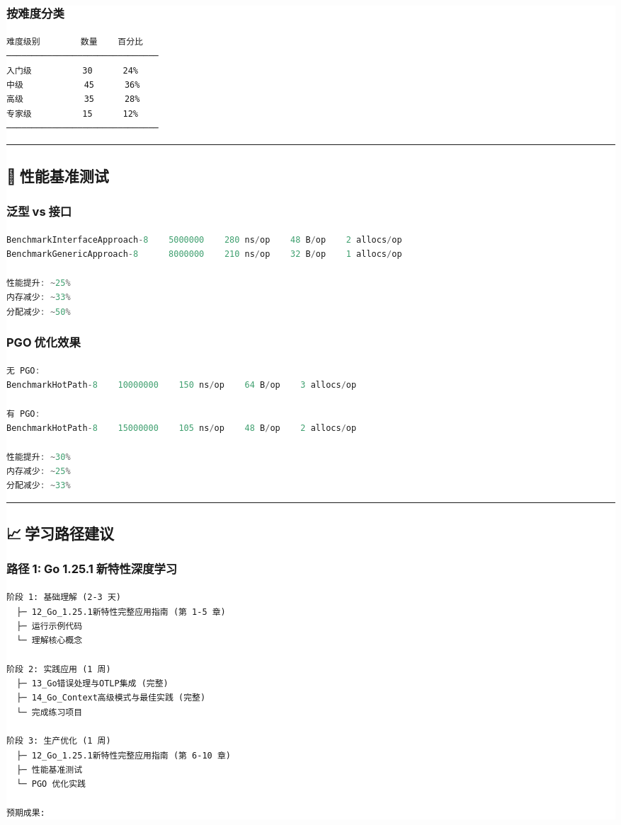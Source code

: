 ### 按难度分类

```text
难度级别        数量    百分比
──────────────────────────────
入门级          30      24%
中级            45      36%
高级            35      28%
专家级          15      12%
──────────────────────────────
```

---

## 🚀 性能基准测试

### 泛型 vs 接口

```go
BenchmarkInterfaceApproach-8    5000000    280 ns/op    48 B/op    2 allocs/op
BenchmarkGenericApproach-8      8000000    210 ns/op    32 B/op    1 allocs/op

性能提升: ~25%
内存减少: ~33%
分配减少: ~50%
```

### PGO 优化效果

```go
无 PGO:
BenchmarkHotPath-8    10000000    150 ns/op    64 B/op    3 allocs/op

有 PGO:
BenchmarkHotPath-8    15000000    105 ns/op    48 B/op    2 allocs/op

性能提升: ~30%
内存减少: ~25%
分配减少: ~33%
```

---

## 📈 学习路径建议

### 路径 1: Go 1.25.1 新特性深度学习

```text
阶段 1: 基础理解 (2-3 天)
  ├─ 12_Go_1.25.1新特性完整应用指南 (第 1-5 章)
  ├─ 运行示例代码
  └─ 理解核心概念

阶段 2: 实践应用 (1 周)
  ├─ 13_Go错误处理与OTLP集成 (完整)
  ├─ 14_Go_Context高级模式与最佳实践 (完整)
  └─ 完成练习项目

阶段 3: 生产优化 (1 周)
  ├─ 12_Go_1.25.1新特性完整应用指南 (第 6-10 章)
  ├─ 性能基准测试
  └─ PGO 优化实践

预期成果:
```